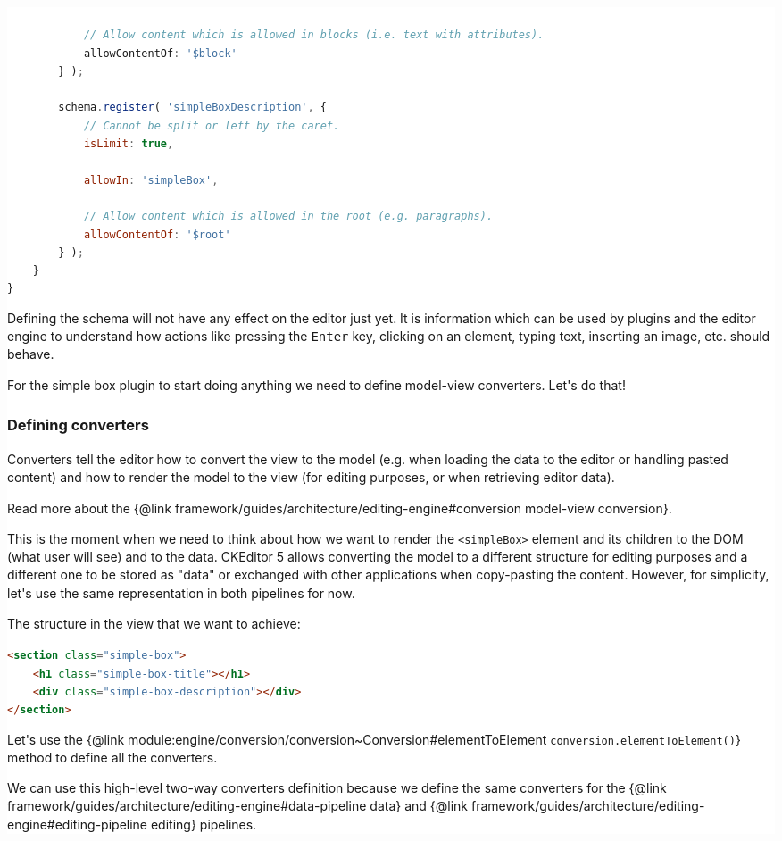 ```js

			// Allow content which is allowed in blocks (i.e. text with attributes).
			allowContentOf: '$block'
		} );

		schema.register( 'simpleBoxDescription', {
			// Cannot be split or left by the caret.
			isLimit: true,

			allowIn: 'simpleBox',

			// Allow content which is allowed in the root (e.g. paragraphs).
			allowContentOf: '$root'
		} );
	}
}
```

Defining the schema will not have any effect on the editor just yet. It is information which can be used by plugins and the editor engine to understand how actions like pressing the <kbd>Enter</kbd> key, clicking on an element, typing text, inserting an image, etc. should behave.

For the simple box plugin to start doing anything we need to define model-view converters. Let's do that!

### Defining converters

Converters tell the editor how to convert the view to the model (e.g. when loading the data to the editor or handling pasted content) and how to render the model to the view (for editing purposes, or when retrieving editor data).

<info-box>
	Read more about the {@link framework/guides/architecture/editing-engine#conversion model-view conversion}.
</info-box>

This is the moment when we need to think about how we want to render the `<simpleBox>` element and its children to the DOM (what user will see) and to the data. CKEditor 5 allows converting the model to a different structure for editing purposes and a different one to be stored as "data" or exchanged with other applications when copy-pasting the content. However, for simplicity, let's use the same representation in both pipelines for now.

The structure in the view that we want to achieve:

```html
<section class="simple-box">
	<h1 class="simple-box-title"></h1>
	<div class="simple-box-description"></div>
</section>
```

Let's use the {@link module:engine/conversion/conversion~Conversion#elementToElement `conversion.elementToElement()`} method to define all the converters.

<info-box>
	We can use this high-level two-way converters definition because we define the same converters for the {@link framework/guides/architecture/editing-engine#data-pipeline data} and {@link framework/guides/architecture/editing-engine#editing-pipeline editing} pipelines.
